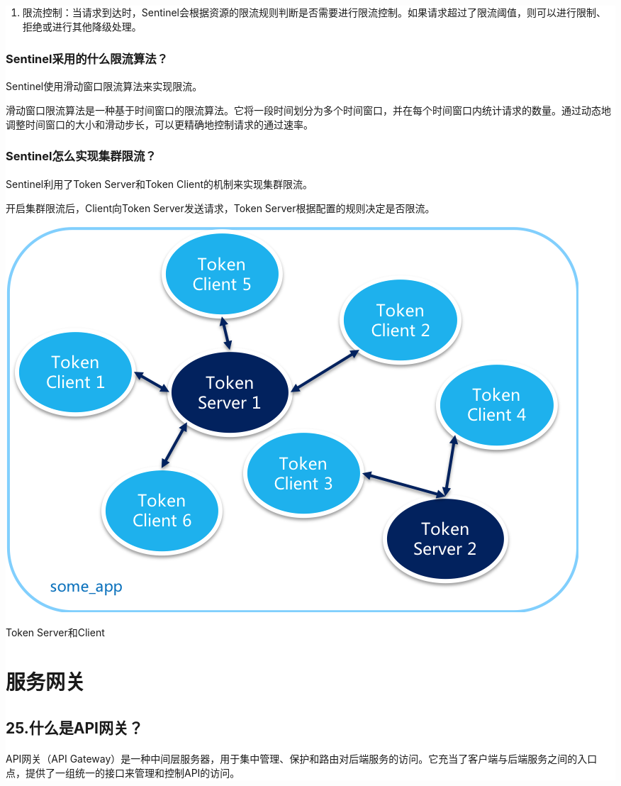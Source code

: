1. 限流控制：当请求到达时，Sentinel会根据资源的限流规则判断是否需要进行限流控制。如果请求超过了限流阈值，则可以进行限制、拒绝或进行其他降级处理。

### Sentinel采用的什么限流算法？

Sentinel使用滑动窗口限流算法来实现限流。

滑动窗口限流算法是一种基于时间窗口的限流算法。它将一段时间划分为多个时间窗口，并在每个时间窗口内统计请求的数量。通过动态地调整时间窗口的大小和滑动步长，可以更精确地控制请求的通过速率。

### Sentinel怎么实现集群限流？

Sentinel利用了Token Server和Token Client的机制来实现集群限流。

开启集群限流后，Client向Token Server发送请求，Token Server根据配置的规则决定是否限流。

![1695457793671-4be31108-57b0-42e1-96a2-b6dae900f2aa.png](./assets/1695457793671-4be31108-57b0-42e1-96a2-b6dae900f2aa.png)

Token Server和Client

# 服务网关

## 25.什么是API网关？

API网关（API Gateway）是一种中间层服务器，用于集中管理、保护和路由对后端服务的访问。它充当了客户端与后端服务之间的入口点，提供了一组统一的接口来管理和控制API的访问。
